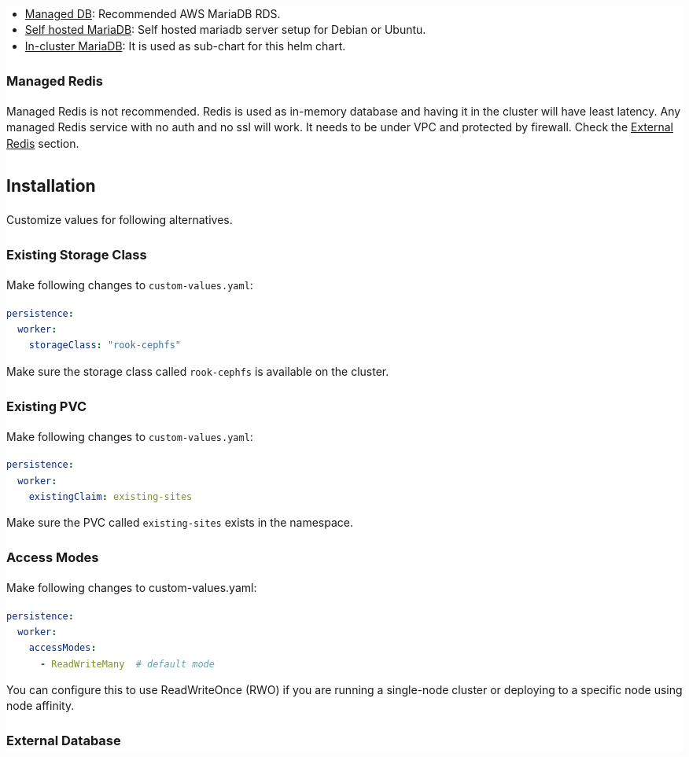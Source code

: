 - [Managed DB](https://github.com/frappe/frappe/wiki/Using-Frappe-with-Amazon-RDS-(or-any-other-DBaaS)): Recommended AWS MariaDB RDS.
- [Self hosted MariaDB](https://github.com/frappe/frappe/wiki/Setup-MariaDB-Server): Self hosted mariadb server setup for Debian or Ubuntu.
- [In-cluster MariaDB](https://github.com/bitnami/charts/tree/main/bitnami/mariadb): It is used as sub-chart for this helm chart.

### Managed Redis

Managed Redis is not recommended. Redis is used as in-memory database and having it in the cluster will have least latency. Any managed Redis service with no auth and no ssl will work. It needs to be under VPC and protected by firewall. Check the [External Redis](#external-redis) section.

## Installation

Customize values for following alternatives.

### Existing Storage Class

Make following changes to `custom-values.yaml`:

```yaml
persistence:
  worker:
    storageClass: "rook-cephfs"
```

Make sure the storage class called `rook-cephfs` is available on the cluster.

### Existing PVC

Make following changes to `custom-values.yaml`:

```yaml
persistence:
  worker:
    existingClaim: existing-sites
```

Make sure the PVC called `existing-sites` exists in the namespace.

### Access Modes

Make following changes to custom-values.yaml:

```yaml
persistence:
  worker:
    accessModes:
      - ReadWriteMany  # default mode
```

You can configure this to use ReadWriteOnce (RWO) if you are running a single-node cluster or deploying to a specific node using node affinity.

### External Database
